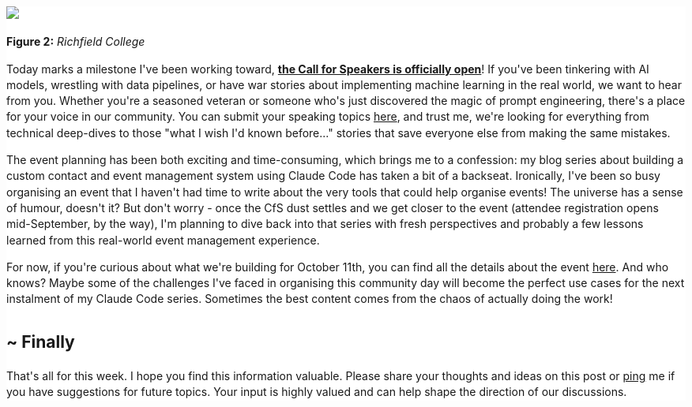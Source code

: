 ![](/images/posts/richfield.jpg)

**Figure 2:** *Richfield College*

Today marks a milestone I've been working toward, [**the Call for Speakers is officially open**][6]! If you've been tinkering with AI models, wrestling with data pipelines, or have war stories about implementing machine learning in the real world, we want to hear from you. Whether you're a seasoned veteran or someone who's just discovered the magic of prompt engineering, there's a place for your voice in our community. You can submit your speaking topics [here][6], and trust me, we're looking for everything from technical deep-dives to those "what I wish I'd known before..." stories that save everyone else from making the same mistakes.

The event planning has been both exciting and time-consuming, which brings me to a confession: my blog series about building a custom contact and event management system using Claude Code has taken a bit of a backseat. Ironically, I've been so busy organising an event that I haven't had time to write about the very tools that could help organise events! The universe has a sense of humour, doesn't it? But don't worry - once the CfS dust settles and we get closer to the event (attendee registration opens mid-September, by the way), I'm planning to dive back into that series with fresh perspectives and probably a few lessons learned from this real-world event management experience.

For now, if you're curious about what we're building for October 11th, you can find all the details about the event [here][5]. And who knows? Maybe some of the challenges I've faced in organising this community day will become the perfect use cases for the next instalment of my Claude Code series. Sometimes the best content comes from the chaos of actually doing the work!

## ~ Finally

That's all for this week. I hope you find this information valuable. Please share your thoughts and ideas on this post or [ping][ma] me if you have suggestions for future topics. Your input is highly valued and can help shape the direction of our discussions.

[ma]: mailto:niels.it.berglund@gmail.com
[mp]: https://blog.acolyer.org
[iq]: https://www.infoq.com/
[ew]: http://sqlonice.com/
[re]: http://blog.revolutionanalytics.com
[sqsk]: https://www.sqlskills.com
[mdaveyblog]: https://mdavey.wordpress.com/
[charlblog]: https://charlla.com/

[jovpop]: https://twitter.com/JovanPop_MSFT
[bobw]: https://twitter.com/bobwardms
[revod]: https://twitter.com/revodavid
[lonny]: https://twitter.com/sqL_handLe
[ewtw]: https://twitter.com/sqlOnIce
[buckw]: https://twitter.com/BuckWoodyMSFT
[mattw]: https://twitter.com/matthewwarren
[murba]: https://twitter.com/muratdemirbas
[daveda]: https://twitter.com/davidthecoder
[adcol]: https://twitter.com/adriancolyer
[jesrod]: https://twitter.com/jrdothoughts
[tomaz]: https://twitter.com/tomaz_tsql
[dataart]: https://twitter.com/dataartisans
[luis]: https://twitter.com/luis_de_sousa
[benstop]: https://twitter.com/benstopford
[conflu]: https://twitter.com/confluentinc
[tylert]: https://twitter.com/tyler_treat
[andrewng]: https://twitter.com/AndrewYNg
[lawr]: https://twitter.com/bytezn
[jue]: https://twitter.com/b0rk
[yan]: https://twitter.com/theburningmonk
[danny]: https://twitter.com/g9yuayon
[rmoff]: https://www.linkedin.com/in/robinmoffatt/
[ryansw]: https://twitter.com/ryanswanstrom
[pabloc]: https://twitter.com/pabloc_ds
[mklep]: https://twitter.com/martinkl
[mdavey]: https://twitter.com/matt_davey
[jboner]: https://twitter.com/jboner
[joeduff]: https://twitter.com/funcOfJoe
[charl]: https://twitter.com/charllamprecht
[dbricks]: https://twitter.com/databricks
[adsit]: https://twitter.com/SitnikAdam
[vicky]: https://twitter.com/vickyharp
[dscentral]: https://twitter.com/DataScienceCtrl
[natemc]: https://twitter.com/natemcmaster
[ads]: https://twitter.com/azuredatastudio
[travw]: https://twitter.com/radtravis
[emilk]: https://twitter.com/IsTheArchitect
[netflx]: https://netflixtechblog.com/
[hubert]: https://www.linkedin.com/in/hkdulay/
[jserra]: https://www.linkedin.com/in/jamesserra/
[lemi]: https://www.linkedin.com/in/lemimasalu/
[michael]: https://www.linkedin.com/in/michaeladrianjohnson/

[1]: https://lucumr.pocoo.org/2025/8/18/code-mcps/
[2]: https://www.latent.space/p/chroma
[3]: https://pub.towardsai.net/back-again-to-monte-carlo-3964a727012c?sk=v2%2F767d18d9-c815-4cf1-86e9-a920911e3872
[4]: https://www.tigerdata.com/blog/the-database-new-user-llms-need-a-different-database
[5]: https://aimldatadurban.org/events/2025/ready-player-2/
[6]: https://sessionize.com/dbn-ready-player-2/
[7]: https://www.richfield.ac.za/campus/umhlanga/#
